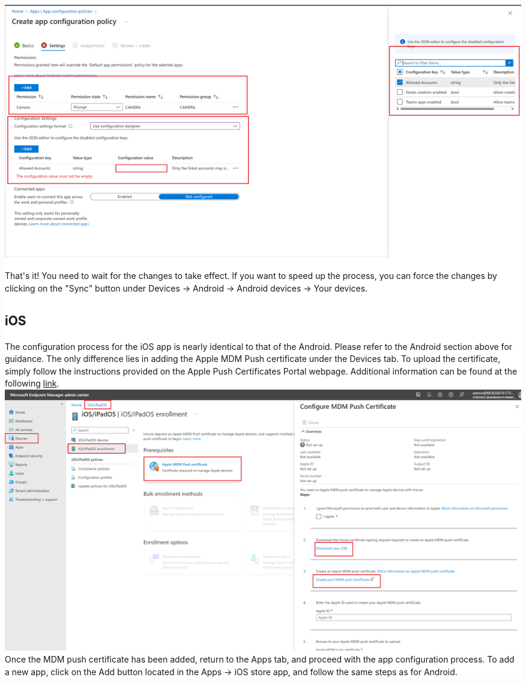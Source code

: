 ![android configuration](Images/managed-configuration.png)

That's it! You need to wait for the changes to take effect. If you want to speed up the process, you can force the changes by clicking on the "Sync" button under Devices -> Android -> Android devices -> Your devices.

## iOS
The configuration process for the iOS app is nearly identical to that of the Android. Please refer to the Android section above for guidance. The only difference lies in adding the Apple MDM Push certificate under the Devices tab.
To upload the certificate, simply follow the instructions provided on the Apple Push Certificates Portal webpage. Additional information can be found at the following [link](https://learn.microsoft.com/en-us/mem/intune/enrollment/apple-mdm-push-certificate-get).
![ios mdm push certificate](Images/ios-push-cert.png) 
Once the MDM push certificate has been added, return to the Apps tab, and proceed with the app configuration process. To add a new app, click on the Add button located in the Apps -> iOS store app, and follow the same steps as for Android.

